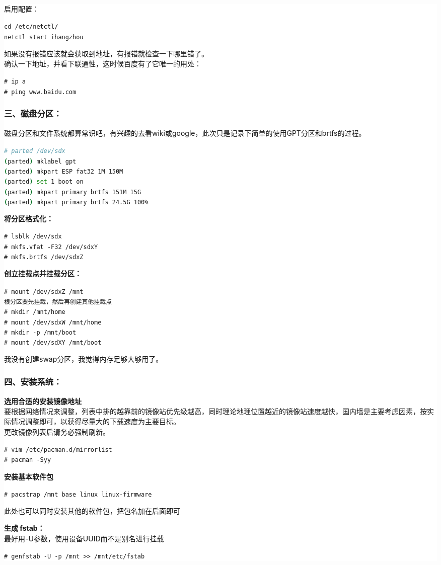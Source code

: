 启用配置：
```
cd /etc/netctl/
netctl start ihangzhou
```
如果没有报错应该就会获取到地址，有报错就检查一下哪里错了。  
确认一下地址，并看下联通性，这时候百度有了它唯一的用处：
```
# ip a
# ping www.baidu.com
```
### 三、磁盘分区：
磁盘分区和文件系统都算常识吧，有兴趣的去看wiki或google，此次只是记录下简单的使用GPT分区和brtfs的过程。  
```bash
# parted /dev/sdx
(parted) mklabel gpt
(parted) mkpart ESP fat32 1M 150M 
(parted) set 1 boot on
(parted) mkpart primary brtfs 151M 15G 
(parted) mkpart primary brtfs 24.5G 100%
```
**将分区格式化：**  
```
# lsblk /dev/sdx
# mkfs.vfat -F32 /dev/sdxY
# mkfs.brtfs /dev/sdxZ
```
**创立挂载点并挂载分区：**  
```
# mount /dev/sdxZ /mnt
根分区要先挂载，然后再创建其他挂载点
# mkdir /mnt/home
# mount /dev/sdxW /mnt/home
# mkdir -p /mnt/boot
# mount /dev/sdXY /mnt/boot
```
我没有创建swap分区，我觉得内存足够大够用了。

### 四、安装系统：
**选用合适的安装镜像地址**  
要根据网络情况来调整，列表中排的越靠前的镜像站优先级越高，同时理论地理位置越近的镜像站速度越快，国内墙是主要考虑因素，按实际情况调整即可，以获得尽量大的下载速度为主要目标。  
更改镜像列表后请务必强制刷新。  
```
# vim /etc/pacman.d/mirrorlist
# pacman -Syy
```
**安装基本软件包**  
```
# pacstrap /mnt base linux linux-firmware
```
此处也可以同时安装其他的软件包，把包名加在后面即可

**生成 fstab：**  
最好用-U参数，使用设备UUID而不是别名进行挂载  
```
# genfstab -U -p /mnt >> /mnt/etc/fstab
```
